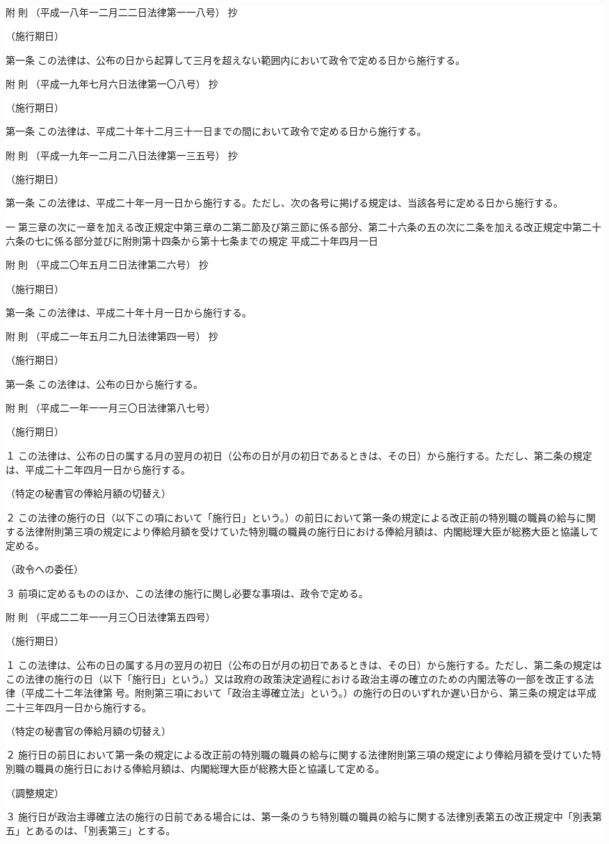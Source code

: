 附 則 （平成一八年一二月二二日法律第一一八号） 抄

（施行期日）

第一条 この法律は、公布の日から起算して三月を超えない範囲内において政令で定める日から施行する。

附 則 （平成一九年七月六日法律第一〇八号） 抄

（施行期日）

第一条 この法律は、平成二十年十二月三十一日までの間において政令で定める日から施行する。

附 則 （平成一九年一二月二八日法律第一三五号） 抄

（施行期日）

第一条 この法律は、平成二十年一月一日から施行する。ただし、次の各号に掲げる規定は、当該各号に定める日から施行する。

一 第三章の次に一章を加える改正規定中第三章の二第二節及び第三節に係る部分、第二十六条の五の次に二条を加える改正規定中第二十六条の七に係る部分並びに附則第十四条から第十七条までの規定 平成二十年四月一日

附 則 （平成二〇年五月二日法律第二六号） 抄

（施行期日）

第一条 この法律は、平成二十年十月一日から施行する。

附 則 （平成二一年五月二九日法律第四一号） 抄

（施行期日）

第一条 この法律は、公布の日から施行する。

附 則 （平成二一年一一月三〇日法律第八七号）

（施行期日）

１ この法律は、公布の日の属する月の翌月の初日（公布の日が月の初日であるときは、その日）から施行する。ただし、第二条の規定は、平成二十二年四月一日から施行する。

（特定の秘書官の俸給月額の切替え）

２ この法律の施行の日（以下この項において「施行日」という。）の前日において第一条の規定による改正前の特別職の職員の給与に関する法律附則第三項の規定により俸給月額を受けていた特別職の職員の施行日における俸給月額は、内閣総理大臣が総務大臣と協議して定める。

（政令への委任）

３ 前項に定めるもののほか、この法律の施行に関し必要な事項は、政令で定める。

附 則 （平成二二年一一月三〇日法律第五四号）

（施行期日）

１ この法律は、公布の日の属する月の翌月の初日（公布の日が月の初日であるときは、その日）から施行する。ただし、第二条の規定はこの法律の施行の日（以下「施行日」という。）又は政府の政策決定過程における政治主導の確立のための内閣法等の一部を改正する法律（平成二十二年法律第 号。附則第三項において「政治主導確立法」という。）の施行の日のいずれか遅い日から、第三条の規定は平成二十三年四月一日から施行する。

（特定の秘書官の俸給月額の切替え）

２ 施行日の前日において第一条の規定による改正前の特別職の職員の給与に関する法律附則第三項の規定により俸給月額を受けていた特別職の職員の施行日における俸給月額は、内閣総理大臣が総務大臣と協議して定める。

（調整規定）

３ 施行日が政治主導確立法の施行の日前である場合には、第一条のうち特別職の職員の給与に関する法律別表第五の改正規定中「別表第五」とあるのは、「別表第三」とする。
